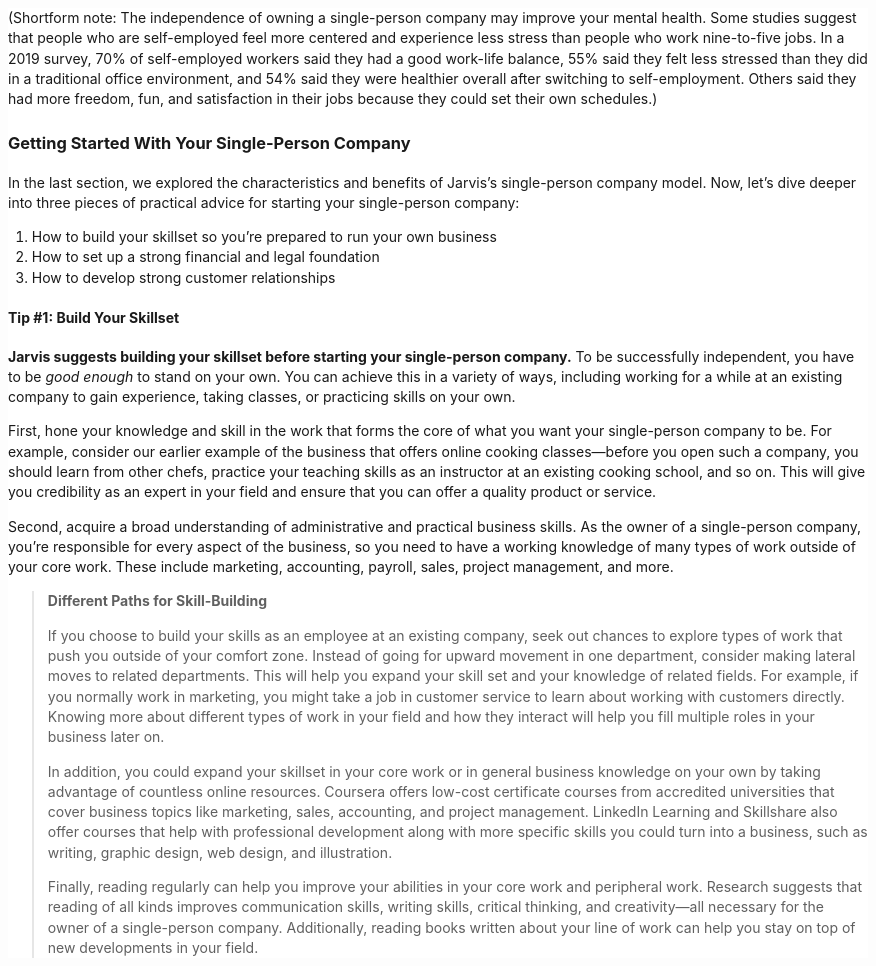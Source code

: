 (Shortform note: The independence of owning a single-person company may improve your mental health. Some studies suggest that people who are self-employed feel more centered and experience less stress than people who work nine-to-five jobs. In a 2019 survey, 70% of self-employed workers said they had a good work-life balance, 55% said they felt less stressed than they did in a traditional office environment, and 54% said they were healthier overall after switching to self-employment. Others said they had more freedom, fun, and satisfaction in their jobs because they could set their own schedules.)

### Getting Started With Your Single-Person Company

In the last section, we explored the characteristics and benefits of Jarvis’s single-person company model. Now, let’s dive deeper into three pieces of practical advice for starting your single-person company:

  1. How to build your skillset so you’re prepared to run your own business 
  2. How to set up a strong financial and legal foundation 
  3. How to develop strong customer relationships



#### Tip #1: Build Your Skillset

**Jarvis suggests building your skillset before starting your single-person company.** To be successfully independent, you have to be _good enough_ to stand on your own. You can achieve this in a variety of ways, including working for a while at an existing company to gain experience, taking classes, or practicing skills on your own.

First, hone your knowledge and skill in the work that forms the core of what you want your single-person company to be. For example, consider our earlier example of the business that offers online cooking classes—before you open such a company, you should learn from other chefs, practice your teaching skills as an instructor at an existing cooking school, and so on. This will give you credibility as an expert in your field and ensure that you can offer a quality product or service.

Second, acquire a broad understanding of administrative and practical business skills. As the owner of a single-person company, you’re responsible for every aspect of the business, so you need to have a working knowledge of many types of work outside of your core work. These include marketing, accounting, payroll, sales, project management, and more.

> **Different Paths for Skill-Building**
> 
> If you choose to build your skills as an employee at an existing company, seek out chances to explore types of work that push you outside of your comfort zone. Instead of going for upward movement in one department, consider making lateral moves to related departments. This will help you expand your skill set and your knowledge of related fields. For example, if you normally work in marketing, you might take a job in customer service to learn about working with customers directly. Knowing more about different types of work in your field and how they interact will help you fill multiple roles in your business later on.
> 
> In addition, you could expand your skillset in your core work or in general business knowledge on your own by taking advantage of countless online resources. Coursera offers low-cost certificate courses from accredited universities that cover business topics like marketing, sales, accounting, and project management. LinkedIn Learning and Skillshare also offer courses that help with professional development along with more specific skills you could turn into a business, such as writing, graphic design, web design, and illustration.
> 
> Finally, reading regularly can help you improve your abilities in your core work and peripheral work. Research suggests that reading of all kinds improves communication skills, writing skills, critical thinking, and creativity—all necessary for the owner of a single-person company. Additionally, reading books written about your line of work can help you stay on top of new developments in your field.

